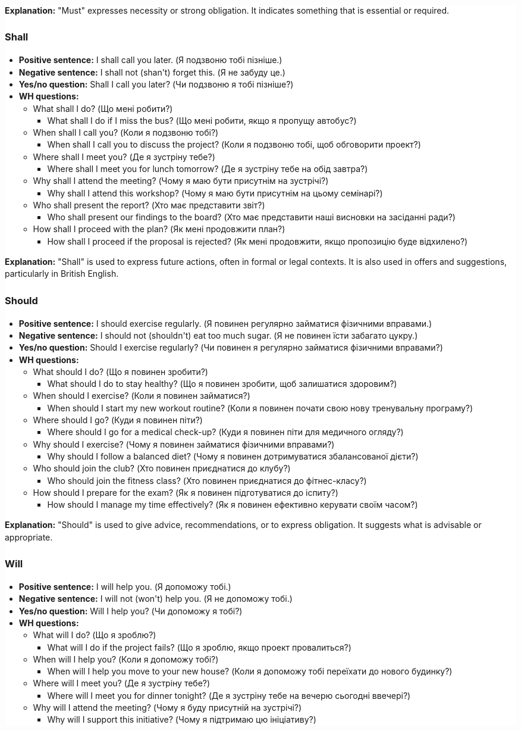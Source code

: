 **Explanation:** "Must" expresses necessity or strong obligation. It indicates something that is essential or required.

### Shall
- **Positive sentence:** I shall call you later. (Я подзвоню тобі пізніше.)
- **Negative sentence:** I shall not (shan't) forget this. (Я не забуду це.)
- **Yes/no question:** Shall I call you later? (Чи подзвоню я тобі пізніше?)
- **WH questions:**
  - What shall I do? (Що мені робити?)
    - What shall I do if I miss the bus? (Що мені робити, якщо я пропущу автобус?)
  - When shall I call you? (Коли я подзвоню тобі?)
    - When shall I call you to discuss the project? (Коли я подзвоню тобі, щоб обговорити проект?)
  - Where shall I meet you? (Де я зустріну тебе?)
    - Where shall I meet you for lunch tomorrow? (Де я зустріну тебе на обід завтра?)
  - Why shall I attend the meeting? (Чому я маю бути присутнім на зустрічі?)
    - Why shall I attend this workshop? (Чому я маю бути присутнім на цьому семінарі?)
  - Who shall present the report? (Хто має представити звіт?)
    - Who shall present our findings to the board? (Хто має представити наші висновки на засіданні ради?)
  - How shall I proceed with the plan? (Як мені продовжити план?)
    - How shall I proceed if the proposal is rejected? (Як мені продовжити, якщо пропозицію буде відхилено?)

**Explanation:** "Shall" is used to express future actions, often in formal or legal contexts. It is also used in offers and suggestions, particularly in British English.

### Should
- **Positive sentence:** I should exercise regularly. (Я повинен регулярно займатися фізичними вправами.)
- **Negative sentence:** I should not (shouldn't) eat too much sugar. (Я не повинен їсти забагато цукру.)
- **Yes/no question:** Should I exercise regularly? (Чи повинен я регулярно займатися фізичними вправами?)
- **WH questions:**
  - What should I do? (Що я повинен зробити?)
    - What should I do to stay healthy? (Що я повинен зробити, щоб залишатися здоровим?)
  - When should I exercise? (Коли я повинен займатися?)
    - When should I start my new workout routine? (Коли я повинен почати свою нову тренувальну програму?)
  - Where should I go? (Куди я повинен піти?)
    - Where should I go for a medical check-up? (Куди я повинен піти для медичного огляду?)
  - Why should I exercise? (Чому я повинен займатися фізичними вправами?)
    - Why should I follow a balanced diet? (Чому я повинен дотримуватися збалансованої дієти?)
  - Who should join the club? (Хто повинен приєднатися до клубу?)
    - Who should join the fitness class? (Хто повинен приєднатися до фітнес-класу?)
  - How should I prepare for the exam? (Як я повинен підготуватися до іспиту?)
    - How should I manage my time effectively? (Як я повинен ефективно керувати своїм часом?)

**Explanation:** "Should" is used to give advice, recommendations, or to express obligation. It suggests what is advisable or appropriate.

### Will
- **Positive sentence:** I will help you. (Я допоможу тобі.)
- **Negative sentence:** I will not (won't) help you. (Я не допоможу тобі.)
- **Yes/no question:** Will I help you? (Чи допоможу я тобі?)
- **WH questions:**
  - What will I do? (Що я зроблю?)
    - What will I do if the project fails? (Що я зроблю, якщо проект провалиться?)
  - When will I help you? (Коли я допоможу тобі?)
    - When will I help you move to your new house? (Коли я допоможу тобі переїхати до нового будинку?)
  - Where will I meet you? (Де я зустріну тебе?)
    - Where will I meet you for dinner tonight? (Де я зустріну тебе на вечерю сьогодні ввечері?)
  - Why will I attend the meeting? (Чому я буду присутній на зустрічі?)
    - Why will I support this initiative? (Чому я підтримаю цю ініціативу?)